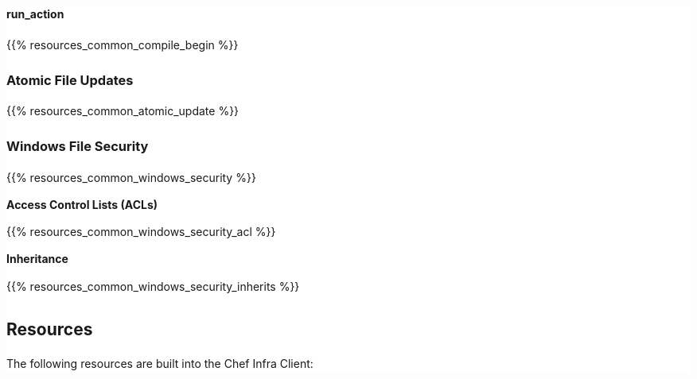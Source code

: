 #### run_action

{{% resources_common_compile_begin %}}

### Atomic File Updates

{{% resources_common_atomic_update %}}

### Windows File Security

{{% resources_common_windows_security %}}

**Access Control Lists (ACLs)**

{{% resources_common_windows_security_acl %}}

**Inheritance**

{{% resources_common_windows_security_inherits %}}

## Resources

The following resources are built into the Chef Infra Client:
